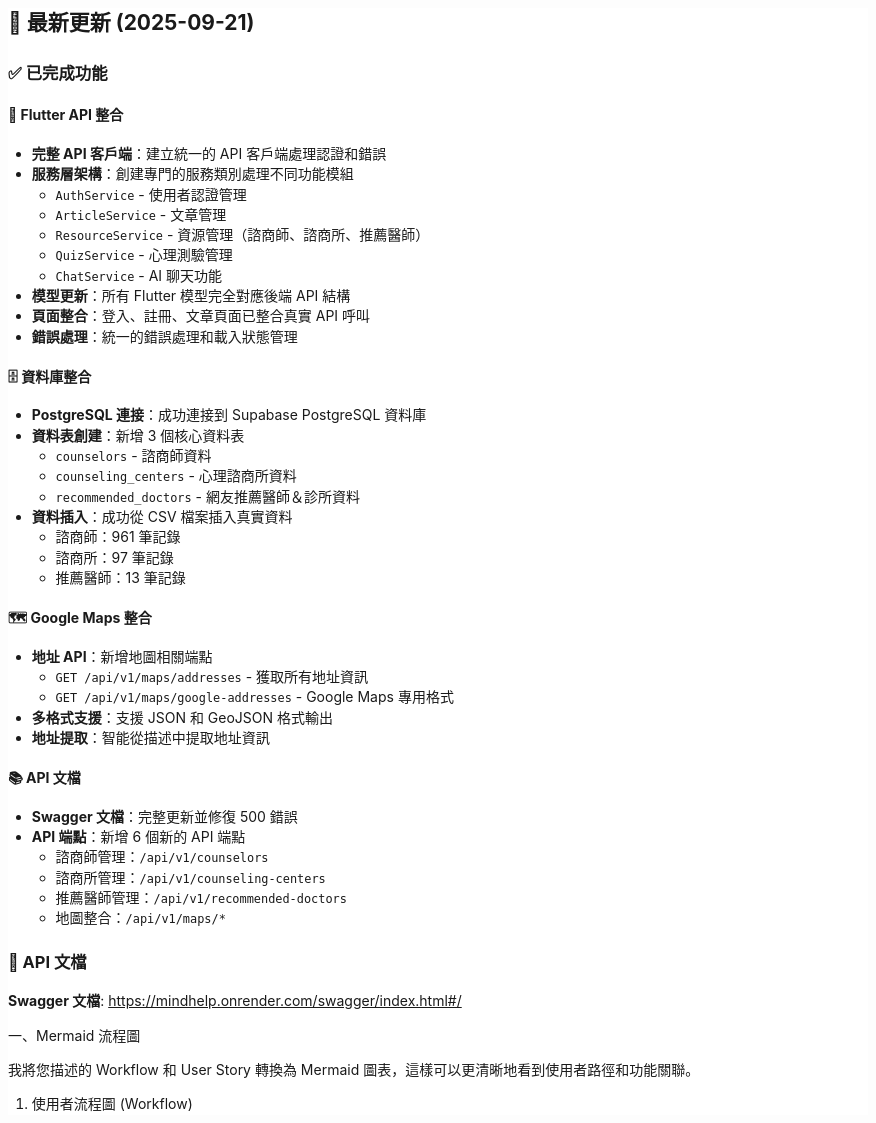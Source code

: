 ## 🚀 最新更新 (2025-09-21)

### ✅ 已完成功能

#### 🔗 Flutter API 整合
- **完整 API 客戶端**：建立統一的 API 客戶端處理認證和錯誤
- **服務層架構**：創建專門的服務類別處理不同功能模組
  - `AuthService` - 使用者認證管理
  - `ArticleService` - 文章管理
  - `ResourceService` - 資源管理（諮商師、諮商所、推薦醫師）
  - `QuizService` - 心理測驗管理
  - `ChatService` - AI 聊天功能
- **模型更新**：所有 Flutter 模型完全對應後端 API 結構
- **頁面整合**：登入、註冊、文章頁面已整合真實 API 呼叫
- **錯誤處理**：統一的錯誤處理和載入狀態管理

#### 🗄️ 資料庫整合
- **PostgreSQL 連接**：成功連接到 Supabase PostgreSQL 資料庫
- **資料表創建**：新增 3 個核心資料表
  - `counselors` - 諮商師資料
  - `counseling_centers` - 心理諮商所資料  
  - `recommended_doctors` - 網友推薦醫師＆診所資料
- **資料插入**：成功從 CSV 檔案插入真實資料
  - 諮商師：961 筆記錄
  - 諮商所：97 筆記錄
  - 推薦醫師：13 筆記錄

#### 🗺️ Google Maps 整合
- **地址 API**：新增地圖相關端點
  - `GET /api/v1/maps/addresses` - 獲取所有地址資訊
  - `GET /api/v1/maps/google-addresses` - Google Maps 專用格式
- **多格式支援**：支援 JSON 和 GeoJSON 格式輸出
- **地址提取**：智能從描述中提取地址資訊

#### 📚 API 文檔
- **Swagger 文檔**：完整更新並修復 500 錯誤
- **API 端點**：新增 6 個新的 API 端點
  - 諮商師管理：`/api/v1/counselors`
  - 諮商所管理：`/api/v1/counseling-centers`
  - 推薦醫師管理：`/api/v1/recommended-doctors`
  - 地圖整合：`/api/v1/maps/*`

### 🔗 API 文檔
**Swagger 文檔**: https://mindhelp.onrender.com/swagger/index.html#/

一、Mermaid 流程圖

我將您描述的 Workflow 和 User Story 轉換為 Mermaid 圖表，這樣可以更清晰地看到使用者路徑和功能關聯。

1. 使用者流程圖 (Workflow)
